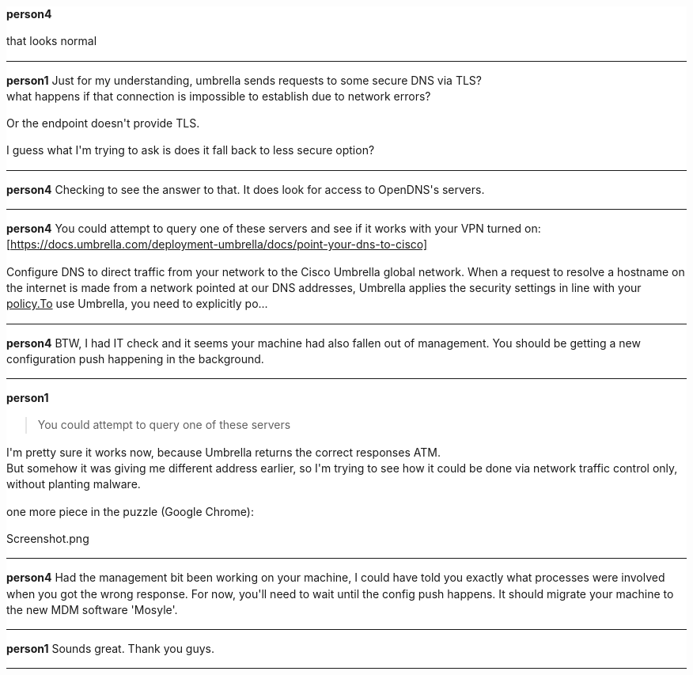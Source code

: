 
**person4**

that looks normal

---

**person1**
Just for my understanding, umbrella sends requests to some secure DNS via TLS?  
what happens if that connection is impossible to establish due to network errors?

Or the endpoint doesn't provide TLS.

I guess what I'm trying to ask is does it fall back to less secure option?

---

**person4**
Checking to see the answer to that. It does look for access to OpenDNS's servers.

---

**person4**
You could attempt to query one of these servers and see if it works with your VPN turned on:  [https://docs.umbrella.com/deployment-umbrella/docs/point-your-dns-to-cisco]

Configure DNS to direct traffic from your network to the Cisco Umbrella global network. When a request to resolve a hostname on the internet is made from a network pointed at our DNS addresses, Umbrella applies the security settings in line with your  [policy.To](http://policy.to/)  use Umbrella, you need to explicitly po...

---

**person4**
BTW, I had IT check and it seems your machine had also fallen out of management. You should be getting a new configuration push happening in the background.

---

**person1**
> You could attempt to query one of these servers

I'm pretty sure it works now, because Umbrella returns the correct responses ATM.  
But somehow it was giving me different address earlier, so I'm trying to see how it could be done via network traffic control only, without planting malware.

one more piece in the puzzle (Google Chrome):

Screenshot.png

---

**person4**
Had the management bit been working on your machine, I could have told you exactly what processes were involved when you got the wrong response. For now, you'll need to wait until the config push happens. It should migrate your machine to the new MDM software 'Mosyle'.

---

**person1**
Sounds great. Thank you guys.

---